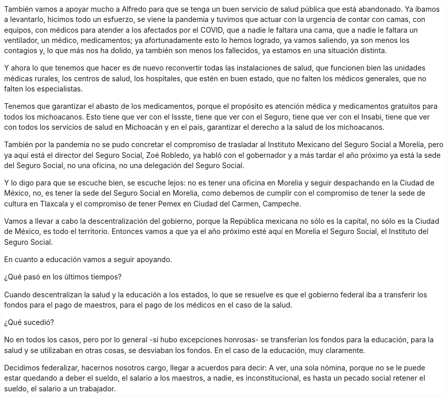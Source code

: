 También vamos a apoyar mucho a Alfredo para que se tenga un buen servicio de
salud pública que está abandonado. Ya íbamos a levantarlo, hicimos todo un
esfuerzo, se viene la pandemia y tuvimos que actuar con la urgencia de contar
con camas, con equipos, con médicos para atender a los afectados por el COVID,
que a nadie le faltara una cama, que a nadie le faltara un ventilador, un
médico, medicamentos; ya afortunadamente esto lo hemos logrado, ya vamos
saliendo, ya son menos los contagios y, lo que más nos ha dolido, ya también
son menos los fallecidos, ya estamos en una situación distinta.

Y ahora lo que tenemos que hacer es de nuevo reconvertir todas las
instalaciones de salud, que funcionen bien las unidades médicas rurales, los
centros de salud, los hospitales, que estén en buen estado, que no falten los
médicos generales, que no falten los especialistas.

Tenemos que garantizar el abasto de los medicamentos, porque el propósito es
atención médica y medicamentos gratuitos para todos los michoacanos. Esto
tiene que ver con el Issste, tiene que ver con el Seguro, tiene que ver con el
Insabi, tiene que ver con todos los servicios de salud en Michoacán y en el
país, garantizar el derecho a la salud de los michoacanos.

También por la pandemia no se pudo concretar el compromiso de trasladar al
Instituto Mexicano del Seguro Social a Morelia, pero ya aquí está el director
del Seguro Social, Zoé Robledo, ya habló con el gobernador y a más tardar el
año próximo ya está la sede del Seguro Social, no una oficina, no una
delegación del Seguro Social.

Y lo digo para que se escuche bien, se escuche lejos: no es tener una oficina
en Morelia y seguir despachando en la Ciudad de México, no, es tener la sede
del Seguro Social en Morelia, como debemos de cumplir con el compromiso de
tener la sede de cultura en Tlaxcala y el compromiso de tener Pemex en Ciudad
del Carmen, Campeche.

Vamos a llevar a cabo la descentralización del gobierno, porque la República
mexicana no sólo es la capital, no sólo es la Ciudad de México, es todo el
territorio. Entonces vamos a que ya el año próximo esté aquí en Morelia el
Seguro Social, el Instituto del Seguro Social.

En cuanto a educación vamos a seguir apoyando.

¿Qué pasó en los últimos tiempos?

Cuando descentralizan la salud y la educación a los estados, lo que se
resuelve es que el gobierno federal iba a transferir los fondos para el pago
de maestros, para el pago de los médicos en el caso de la salud.

¿Qué sucedió?

No en todos los casos, pero por lo general -sí hubo excepciones honrosas- se
transferían los fondos para la educación, para la salud y se utilizaban en
otras cosas, se desviaban los fondos. En el caso de la educación, muy
claramente.

Decidimos federalizar, hacernos nosotros cargo, llegar a acuerdos para decir:
A ver, una sola nómina, porque no se le puede estar quedando a deber el
sueldo, el salario a los maestros, a nadie, es inconstitucional, es hasta un
pecado social retener el sueldo, el salario a un trabajador.
